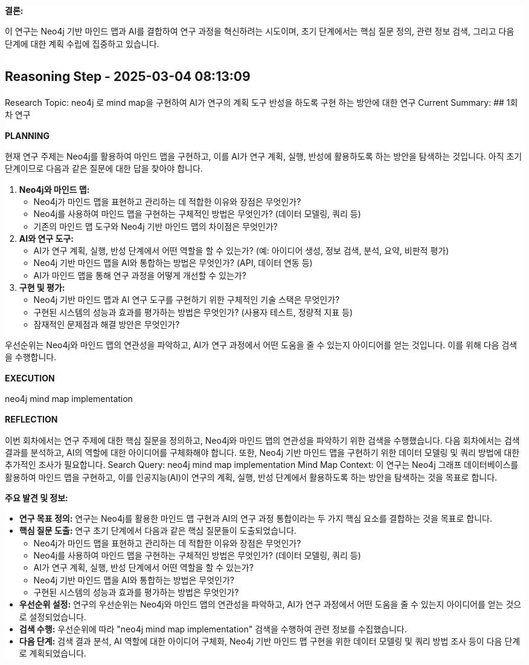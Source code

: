 **결론:**

이 연구는 Neo4j 기반 마인드 맵과 AI를 결합하여 연구 과정을 혁신하려는 시도이며, 초기 단계에서는 핵심 질문 정의, 관련 정보 검색, 그리고 다음 단계에 대한 계획 수립에 집중하고 있습니다.

## Reasoning Step - 2025-03-04 08:13:09
Research Topic: neo4j 로 mind map을 구현하여 AI가 연구의 계획 도구 반성을 하도록 구현 하는 방안에 대한 연구
Current Summary: ## 1회차 연구

**PLANNING**

현재 연구 주제는 Neo4j를 활용하여 마인드 맵을 구현하고, 이를 AI가 연구 계획, 실행, 반성에 활용하도록 하는 방안을 탐색하는 것입니다. 아직 초기 단계이므로 다음과 같은 질문에 대한 답을 찾아야 합니다.

1.  **Neo4j와 마인드 맵:**
    *   Neo4j가 마인드 맵을 표현하고 관리하는 데 적합한 이유와 장점은 무엇인가?
    *   Neo4j를 사용하여 마인드 맵을 구현하는 구체적인 방법은 무엇인가? (데이터 모델링, 쿼리 등)
    *   기존의 마인드 맵 도구와 Neo4j 기반 마인드 맵의 차이점은 무엇인가?
2.  **AI와 연구 도구:**
    *   AI가 연구 계획, 실행, 반성 단계에서 어떤 역할을 할 수 있는가? (예: 아이디어 생성, 정보 검색, 분석, 요약, 비판적 평가)
    *   Neo4j 기반 마인드 맵을 AI와 통합하는 방법은 무엇인가? (API, 데이터 연동 등)
    *   AI가 마인드 맵을 통해 연구 과정을 어떻게 개선할 수 있는가?
3.  **구현 및 평가:**
    *   Neo4j 기반 마인드 맵과 AI 연구 도구를 구현하기 위한 구체적인 기술 스택은 무엇인가?
    *   구현된 시스템의 성능과 효과를 평가하는 방법은 무엇인가? (사용자 테스트, 정량적 지표 등)
    *   잠재적인 문제점과 해결 방안은 무엇인가?

우선순위는 Neo4j와 마인드 맵의 연관성을 파악하고, AI가 연구 과정에서 어떤 도움을 줄 수 있는지 아이디어를 얻는 것입니다. 이를 위해 다음 검색을 수행합니다.

**EXECUTION**

<SEARCH>neo4j mind map implementation</SEARCH>

**REFLECTION**

이번 회차에서는 연구 주제에 대한 핵심 질문을 정의하고, Neo4j와 마인드 맵의 연관성을 파악하기 위한 검색을 수행했습니다. 다음 회차에서는 검색 결과를 분석하고, AI의 역할에 대한 아이디어를 구체화해야 합니다. 또한, Neo4j 기반 마인드 맵을 구현하기 위한 데이터 모델링 및 쿼리 방법에 대한 추가적인 조사가 필요합니다.
Search Query: neo4j mind map implementation
Mind Map Context: 이 연구는 Neo4j 그래프 데이터베이스를 활용하여 마인드 맵을 구현하고, 이를 인공지능(AI)이 연구의 계획, 실행, 반성 단계에서 활용하도록 하는 방안을 탐색하는 것을 목표로 합니다.

**주요 발견 및 정보:**

*   **연구 목표 정의:** 연구는 Neo4j를 활용한 마인드 맵 구현과 AI의 연구 과정 통합이라는 두 가지 핵심 요소를 결합하는 것을 목표로 합니다.
*   **핵심 질문 도출:** 연구 초기 단계에서 다음과 같은 핵심 질문들이 도출되었습니다.
    *   Neo4j가 마인드 맵을 표현하고 관리하는 데 적합한 이유와 장점은 무엇인가?
    *   Neo4j를 사용하여 마인드 맵을 구현하는 구체적인 방법은 무엇인가? (데이터 모델링, 쿼리 등)
    *   AI가 연구 계획, 실행, 반성 단계에서 어떤 역할을 할 수 있는가?
    *   Neo4j 기반 마인드 맵을 AI와 통합하는 방법은 무엇인가?
    *   구현된 시스템의 성능과 효과를 평가하는 방법은 무엇인가?
*   **우선순위 설정:** 연구의 우선순위는 Neo4j와 마인드 맵의 연관성을 파악하고, AI가 연구 과정에서 어떤 도움을 줄 수 있는지 아이디어를 얻는 것으로 설정되었습니다.
*   **검색 수행:** 우선순위에 따라 "neo4j mind map implementation" 검색을 수행하여 관련 정보를 수집했습니다.
*   **다음 단계:** 검색 결과 분석, AI 역할에 대한 아이디어 구체화, Neo4j 기반 마인드 맵 구현을 위한 데이터 모델링 및 쿼리 방법 조사 등이 다음 단계로 계획되었습니다.
